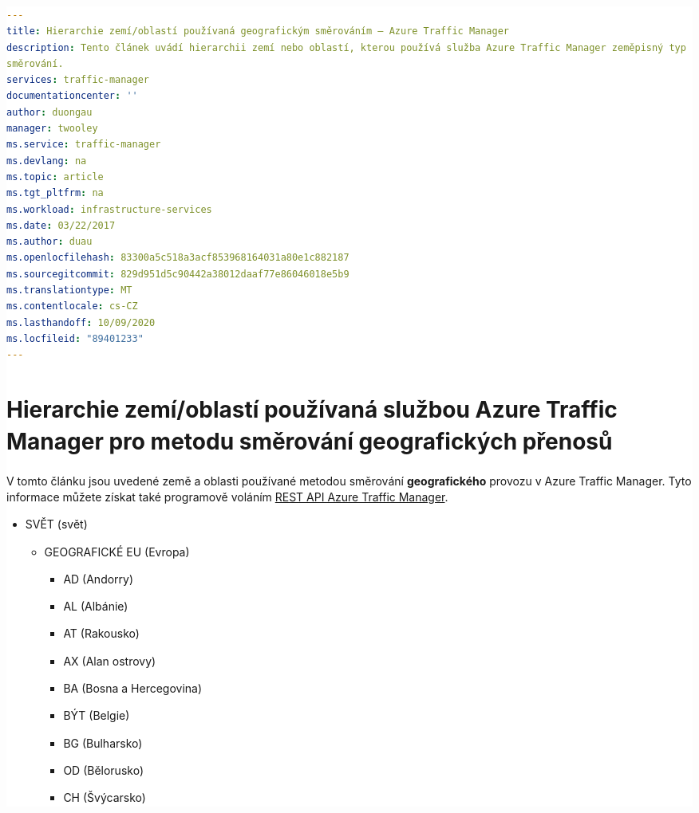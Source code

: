 ```yaml
---
title: Hierarchie zemí/oblastí používaná geografickým směrováním – Azure Traffic Manager
description: Tento článek uvádí hierarchii zemí nebo oblastí, kterou používá služba Azure Traffic Manager zeměpisný typ směrování.
services: traffic-manager
documentationcenter: ''
author: duongau
manager: twooley
ms.service: traffic-manager
ms.devlang: na
ms.topic: article
ms.tgt_pltfrm: na
ms.workload: infrastructure-services
ms.date: 03/22/2017
ms.author: duau
ms.openlocfilehash: 83300a5c518a3acf853968164031a80e1c882187
ms.sourcegitcommit: 829d951d5c90442a38012daaf77e86046018e5b9
ms.translationtype: MT
ms.contentlocale: cs-CZ
ms.lasthandoff: 10/09/2020
ms.locfileid: "89401233"
---
```

# <a name="countryregion-hierarchy-used-by-azure-traffic-manager-for-geographic-traffic-routing-method"></a>Hierarchie zemí/oblastí používaná službou Azure Traffic Manager pro metodu směrování geografických přenosů

V tomto článku jsou uvedené země a oblasti používané metodou směrování **geografického**  provozu v Azure Traffic Manager. Tyto informace můžete získat také programově voláním [REST API Azure Traffic Manager](https://docs.microsoft.com/rest/api/trafficmanager/). 

- SVĚT (svět)

    - GEOGRAFICKÉ EU (Evropa)

        - AD (Andorry)

        - AL (Albánie)

        - AT (Rakousko)

        - AX (Alan ostrovy)

        - BA (Bosna a Hercegovina)

        - BÝT (Belgie)

        - BG (Bulharsko)

        - OD (Bělorusko)

        - CH (Švýcarsko)
